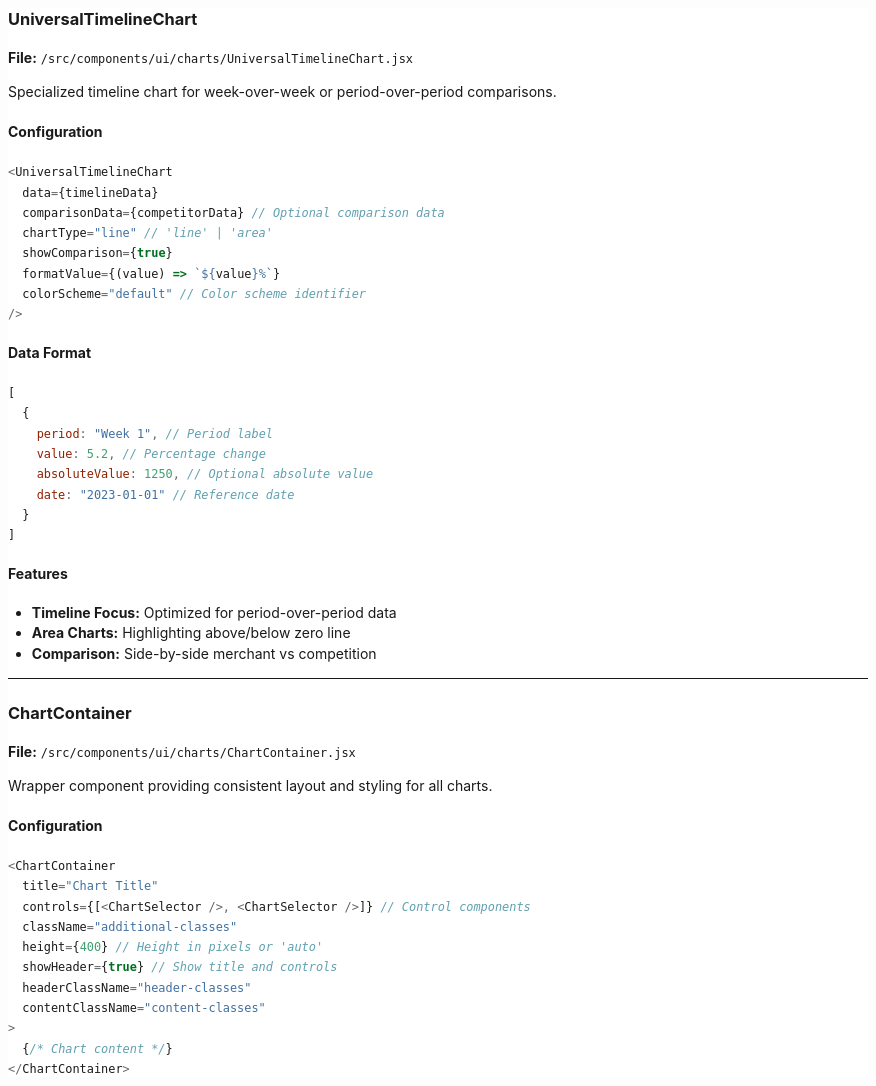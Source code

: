 ### UniversalTimelineChart

**File:** `/src/components/ui/charts/UniversalTimelineChart.jsx`

Specialized timeline chart for week-over-week or period-over-period comparisons.

#### Configuration

```javascript
<UniversalTimelineChart
  data={timelineData}
  comparisonData={competitorData} // Optional comparison data
  chartType="line" // 'line' | 'area'
  showComparison={true}
  formatValue={(value) => `${value}%`}
  colorScheme="default" // Color scheme identifier
/>
```

#### Data Format

```javascript
[
  {
    period: "Week 1", // Period label
    value: 5.2, // Percentage change
    absoluteValue: 1250, // Optional absolute value
    date: "2023-01-01" // Reference date
  }
]
```

#### Features

- **Timeline Focus:** Optimized for period-over-period data
- **Area Charts:** Highlighting above/below zero line
- **Comparison:** Side-by-side merchant vs competition

---

### ChartContainer

**File:** `/src/components/ui/charts/ChartContainer.jsx`

Wrapper component providing consistent layout and styling for all charts.

#### Configuration

```javascript
<ChartContainer
  title="Chart Title"
  controls={[<ChartSelector />, <ChartSelector />]} // Control components
  className="additional-classes"
  height={400} // Height in pixels or 'auto'
  showHeader={true} // Show title and controls
  headerClassName="header-classes"
  contentClassName="content-classes"
>
  {/* Chart content */}
</ChartContainer>
```
